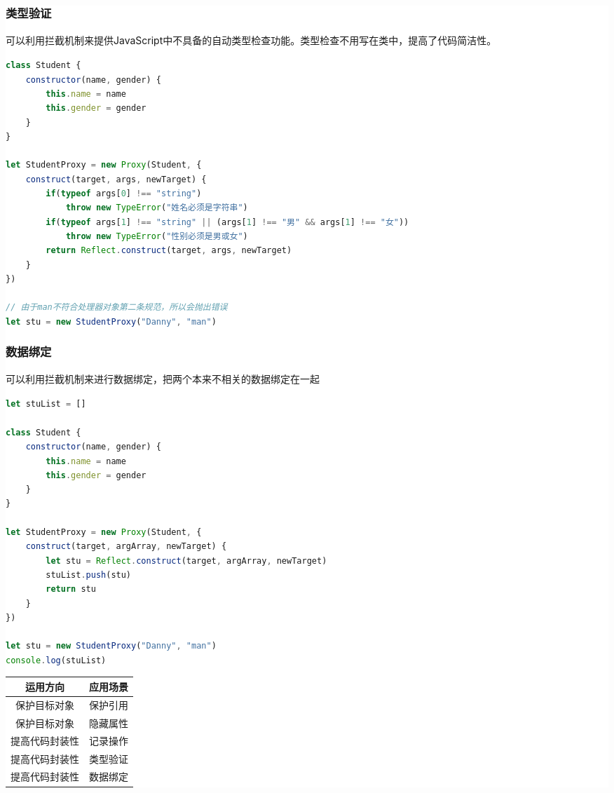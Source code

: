 ### 类型验证

可以利用拦截机制来提供JavaScript中不具备的自动类型检查功能。类型检查不用写在类中，提高了代码简洁性。

```javascript
class Student {
    constructor(name, gender) {
        this.name = name
        this.gender = gender
    }
}

let StudentProxy = new Proxy(Student, {
    construct(target, args, newTarget) {
        if(typeof args[0] !== "string")
            throw new TypeError("姓名必须是字符串")
        if(typeof args[1] !== "string" || (args[1] !== "男" && args[1] !== "女"))
            throw new TypeError("性别必须是男或女")
        return Reflect.construct(target, args, newTarget)
    }
})

// 由于man不符合处理器对象第二条规范，所以会抛出错误
let stu = new StudentProxy("Danny", "man")
```

### 数据绑定

可以利用拦截机制来进行数据绑定，把两个本来不相关的数据绑定在一起

```javascript
let stuList = []

class Student {
    constructor(name, gender) {
        this.name = name
        this.gender = gender
    }
}

let StudentProxy = new Proxy(Student, {
    construct(target, argArray, newTarget) {
        let stu = Reflect.construct(target, argArray, newTarget)
        stuList.push(stu)
        return stu
    }
})

let stu = new StudentProxy("Danny", "man")
console.log(stuList)
```

|    运用方向    | 应用场景 |
| :------------: | :------: |
|  保护目标对象  | 保护引用 |
|  保护目标对象  | 隐藏属性 |
| 提高代码封装性 | 记录操作 |
| 提高代码封装性 | 类型验证 |
| 提高代码封装性 | 数据绑定 |
